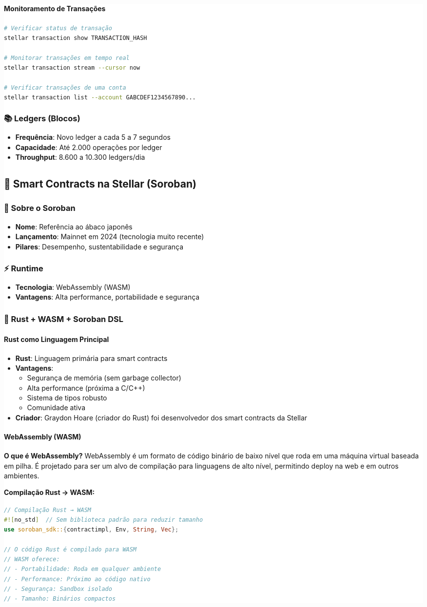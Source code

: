 #### **Monitoramento de Transações**
```bash
# Verificar status de transação
stellar transaction show TRANSACTION_HASH

# Monitorar transações em tempo real
stellar transaction stream --cursor now

# Verificar transações de uma conta
stellar transaction list --account GABCDEF1234567890...
```

### 📚 Ledgers (Blocos)
- **Frequência**: Novo ledger a cada 5 a 7 segundos
- **Capacidade**: Até 2.000 operações por ledger
- **Throughput**: 8.600 a 10.300 ledgers/dia



## 🔧 Smart Contracts na Stellar (Soroban)

### 📖 Sobre o Soroban
- **Nome**: Referência ao ábaco japonês
- **Lançamento**: Mainnet em 2024 (tecnologia muito recente)
- **Pilares**: Desempenho, sustentabilidade e segurança

### ⚡ Runtime
- **Tecnologia**: WebAssembly (WASM)
- **Vantagens**: Alta performance, portabilidade e segurança

### 🦀 Rust + WASM + Soroban DSL

#### **Rust como Linguagem Principal**
- **Rust**: Linguagem primária para smart contracts
- **Vantagens**:
  - Segurança de memória (sem garbage collector)
  - Alta performance (próxima a C/C++)
  - Sistema de tipos robusto
  - Comunidade ativa
- **Criador**: Graydon Hoare (criador do Rust) foi desenvolvedor dos smart contracts da Stellar

#### **WebAssembly (WASM)**

**O que é WebAssembly?**
WebAssembly é um formato de código binário de baixo nível que roda em uma máquina virtual baseada em pilha. É projetado para ser um alvo de compilação para linguagens de alto nível, permitindo deploy na web e em outros ambientes.

**Compilação Rust → WASM:**
```rust
// Compilação Rust → WASM
#![no_std]  // Sem biblioteca padrão para reduzir tamanho
use soroban_sdk::{contractimpl, Env, String, Vec};

// O código Rust é compilado para WASM
// WASM oferece:
// - Portabilidade: Roda em qualquer ambiente
// - Performance: Próximo ao código nativo
// - Segurança: Sandbox isolado
// - Tamanho: Binários compactos
```
